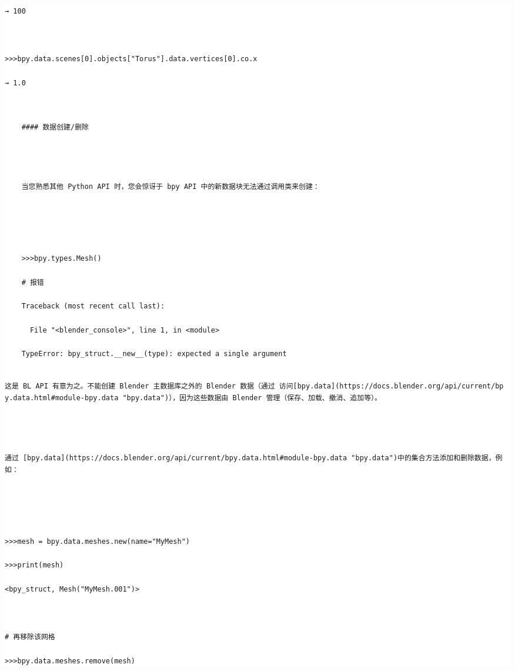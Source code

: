     → 100



    >>>bpy.data.scenes[0].objects["Torus"].data.vertices[0].co.x

    → 1.0

```


    #### 数据创建/删除




    当您熟悉其他 Python API 时，您会惊讶于 bpy API 中的新数据块无法通过调用类来创建：





    >>>bpy.types.Mesh()

    # 报错

    Traceback (most recent call last):

      File "<blender_console>", line 1, in <module>

    TypeError: bpy_struct.__new__(type): expected a single argument


```

    这是 BL API 有意为之。不能创建 Blender 主数据库之外的 Blender 数据（通过 访问[bpy.data](https://docs.blender.org/api/current/bpy.data.html#module-bpy.data "bpy.data")），因为这些数据由 Blender 管理（保存、加载、撤消、追加等）。




    通过 [bpy.data](https://docs.blender.org/api/current/bpy.data.html#module-bpy.data "bpy.data")中的集合方法添加和删除数据，例如：





    >>>mesh = bpy.data.meshes.new(name="MyMesh")

    >>>print(mesh)

    <bpy_struct, Mesh("MyMesh.001")>



    # 再移除该网格

    >>>bpy.data.meshes.remove(mesh)
